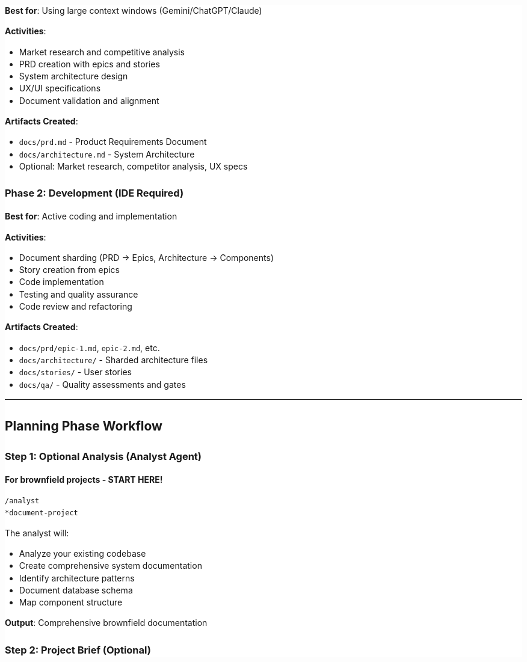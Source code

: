 **Best for**: Using large context windows (Gemini/ChatGPT/Claude)

**Activities**:
- Market research and competitive analysis
- PRD creation with epics and stories
- System architecture design
- UX/UI specifications
- Document validation and alignment

**Artifacts Created**:
- `docs/prd.md` - Product Requirements Document
- `docs/architecture.md` - System Architecture
- Optional: Market research, competitor analysis, UX specs

### Phase 2: Development (IDE Required)

**Best for**: Active coding and implementation

**Activities**:
- Document sharding (PRD → Epics, Architecture → Components)
- Story creation from epics
- Code implementation
- Testing and quality assurance
- Code review and refactoring

**Artifacts Created**:
- `docs/prd/epic-1.md`, `epic-2.md`, etc.
- `docs/architecture/` - Sharded architecture files
- `docs/stories/` - User stories
- `docs/qa/` - Quality assessments and gates

---

## Planning Phase Workflow

### Step 1: Optional Analysis (Analyst Agent)

**For brownfield projects - START HERE!**

```
/analyst
*document-project
```

The analyst will:
- Analyze your existing codebase
- Create comprehensive system documentation
- Identify architecture patterns
- Document database schema
- Map component structure

**Output**: Comprehensive brownfield documentation

### Step 2: Project Brief (Optional)
